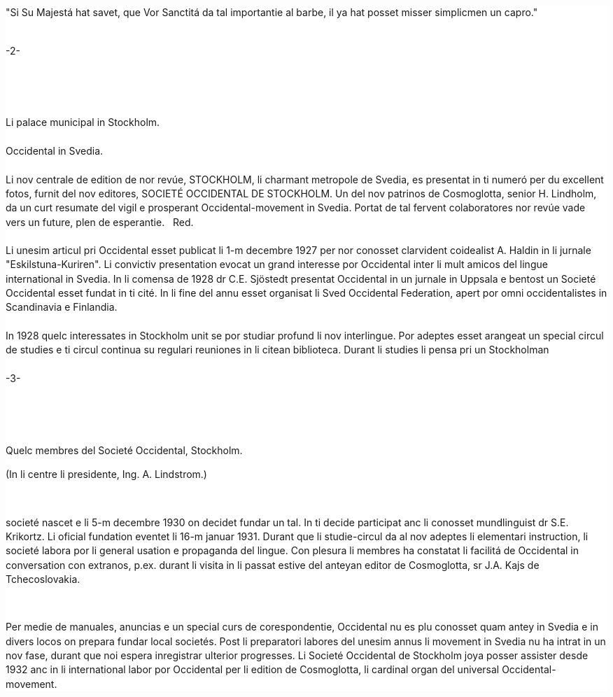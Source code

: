 \"Si Su Majestá hat savet, que Vor Sanctitá da tal importantie al barbe,
il ya hat posset misser simplicmen un capro.\"

\
-2-

 

 

Li palace municipal in Stockholm.\
\
Occidental in Svedia.\
\
Li nov centrale de edition de nor revúe, STOCKHOLM, li charmant
metropole de Svedia, es presentat in ti numeró per du excellent fotos,
furnit del nov editores, SOCIETÉ OCCIDENTAL DE STOCKHOLM. Un del nov
patrinos de Cosmoglotta, senior H. Lindholm, da un curt resumate del
vigil e prosperant Occidental-movement in Svedia. Portat de tal fervent
colaboratores nor revúe vade vers un future, plen de esperantie.   Red.\
\
Li unesim articul pri Occidental esset publicat li 1-m decembre 1927 per
nor conosset clarvident coidealist A. Haldin in li jurnale
\"Eskilstuna-Kuriren\". Li convictiv presentation evocat un grand
interesse por Occidental inter li mult amicos del lingue international
in Svedia. In li comensa de 1928 dr C.E. Sjöstedt presentat Occidental
in un jurnale in Uppsala e bentost un Societé Occidental esset fundat in
ti cité. In li fine del annu esset organisat li Sved Occidental
Federation, apert por omni occidentalistes in Scandinavia e Finlandia.\
\
In 1928 quelc interessates in Stockholm unit se por studiar profund li
nov interlingue. Por adeptes esset arangeat un special circul de studies
e ti circul continua su regulari reuniones in li citean biblioteca.
Durant li studies li pensa pri un Stockholman\
\
-3-

 

 

Quelc membres del Societé Occidental, Stockholm.

(In li centre li presidente, Ing. A. Lindstrom.)

 

societé nascet e li 5-m decembre 1930 on decidet fundar un tal. In ti
decide participat anc li conosset mundlinguist dr S.E. Krikortz. Li
oficial fundation eventet li 16-m januar 1931. Durant que li
studie-circul da al nov adeptes li elementari instruction, li societé
labora por li general usation e propaganda del lingue. Con plesura li
membres ha constatat li facilitá de Occidental in conversation con
extranos, p.ex. durant li visita in li passat estive del anteyan editor
de Cosmoglotta, sr J.A. Kajs de Tchecoslovakia.

 

Per medie de manuales, anuncias e un special curs de corespondentie,
Occidental nu es plu conosset quam antey in Svedia e in divers locos on
prepara fundar local societés. Post li preparatori labores del unesim
annus li movement in Svedia nu ha intrat in un nov fase, durant que noi
espera inregistrar ulterior progresses. Li Societé Occidental de
Stockholm joya posser assister desde 1932 anc in li international labor
por Occidental per li edition de Cosmoglotta, li cardinal organ del
universal Occidental-movement.
